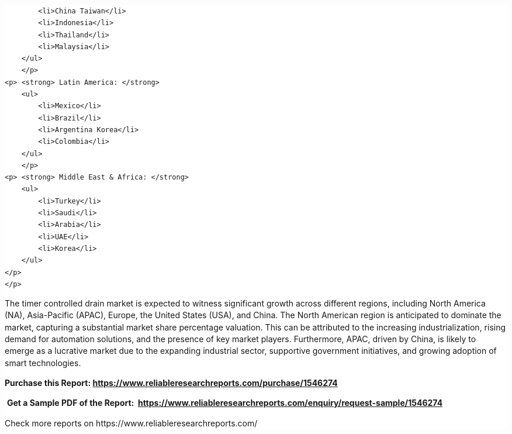             <li>China Taiwan</li>
            <li>Indonesia</li>
            <li>Thailand</li>
            <li>Malaysia</li>
        </ul>
        </p> 
    <p> <strong> Latin America: </strong>
        <ul>
            <li>Mexico</li>
            <li>Brazil</li>
            <li>Argentina Korea</li>
            <li>Colombia</li>
        </ul>
        </p> 
    <p> <strong> Middle East & Africa: </strong>
        <ul>
            <li>Turkey</li>
            <li>Saudi</li>
            <li>Arabia</li>
            <li>UAE</li>
            <li>Korea</li>
        </ul>
    </p>
    </p>
<p><p>The timer controlled drain market is expected to witness significant growth across different regions, including North America (NA), Asia-Pacific (APAC), Europe, the United States (USA), and China. The North American region is anticipated to dominate the market, capturing a substantial market share percentage valuation. This can be attributed to the increasing industrialization, rising demand for automation solutions, and the presence of key market players. Furthermore, APAC, driven by China, is likely to emerge as a lucrative market due to the expanding industrial sector, supportive government initiatives, and growing adoption of smart technologies.</p></p>
<p><strong>Purchase this Report: <a href="https://www.reliableresearchreports.com/purchase/1546274">https://www.reliableresearchreports.com/purchase/1546274</a></strong></p>
<p>&nbsp;<strong>Get a Sample PDF of the Report:&nbsp;&nbsp;<a href="https://www.reliableresearchreports.com/enquiry/request-sample/1546274">https://www.reliableresearchreports.com/enquiry/request-sample/1546274</a></strong></p>
<p><strong></strong></p>
<p>Check more reports on https://www.reliableresearchreports.com/</p>